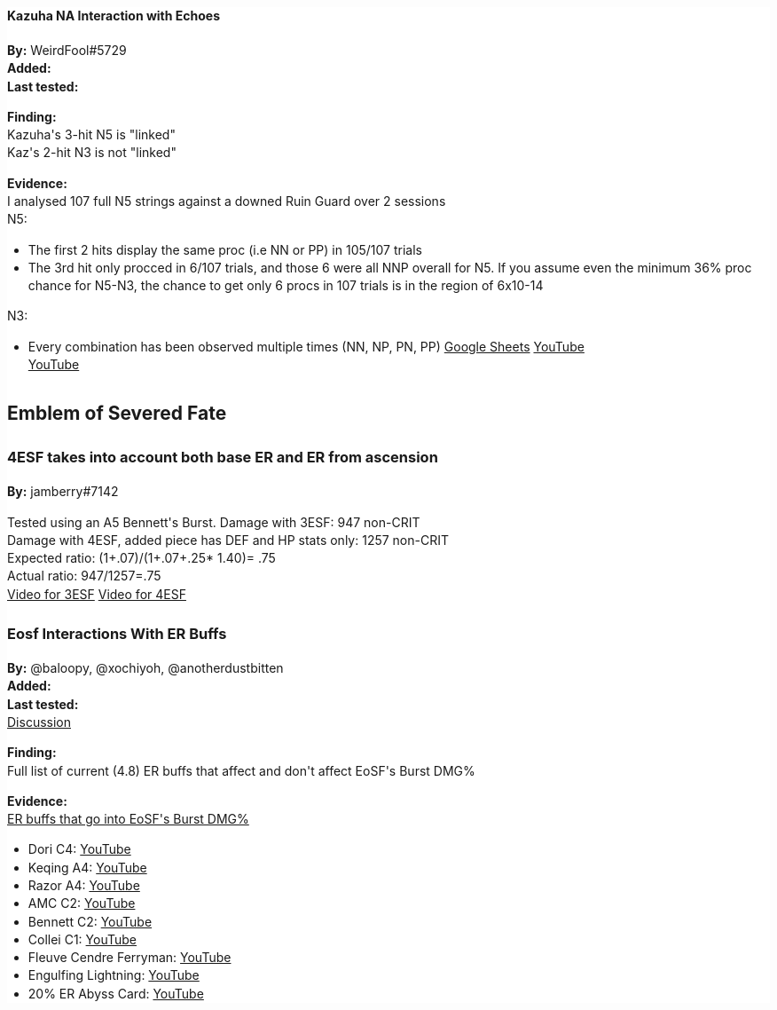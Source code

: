#### Kazuha NA Interaction with Echoes

**By:** WeirdFool\#5729  
**Added:** <Version date="2022-11-09" />  
**Last tested:** <VersionHl date="2022-04-04" />  
  
**Finding:**  
Kazuha's 3-hit N5 is "linked"  
Kaz's 2-hit N3 is not "linked"  
  
**Evidence:**  
I analysed 107 full N5 strings against a downed Ruin Guard over 2 sessions  
N5:
* The first 2 hits display the same proc (i.e NN or PP) in 105/107 trials
* The 3rd hit only procced in 6/107 trials, and those 6 were all NNP overall for N5. If you assume even the minimum 36% proc chance for N5-N3, the chance to get only 6 procs in 107 trials is in the region of 6x10-14

N3:
* Every combination has been observed multiple times (NN, NP, PN, PP)
[Google Sheets](https://docs.google.com/spreadsheets/d/1_ZFiEDXpQFTtjHBgjyOXdG-PQW1j8zy8w7w3GK9iaIs/edit?usp=sharing)
[YouTube](https://www.youtube.com/watch?v=UdntmwQl2rk)  
[YouTube](https://www.youtube.com/watch?v=62pGzyDR67U)

## Emblem of Severed Fate

### 4ESF takes into account both base ER and ER from ascension

**By:** jamberry\#7142

Tested using an A5 Bennett's Burst.
Damage with 3ESF: 947 non-CRIT  
Damage with 4ESF, added piece has DEF and HP stats only: 1257 non-CRIT  
Expected ratio: (1+.07)/(1+.07+.25\* 1.40)= .75  
Actual ratio: 947/1257=.75  
[Video for 3ESF](https://youtu.be/eSz3Cabe6Vs)
[Video for 4ESF](https://youtu.be/xRviv6IJeB0)

### Eosf Interactions With ER Buffs

**By:** @baloopy, @xochiyoh, @anotherdustbitten  
**Added:** <Version date="2024-08-19" />  
**Last tested:** <VersionHl date="2024-07-21" />  
[Discussion](https://tickets.deeznuts.moe/transcripts/eosf-interactions-with-er-buffs)

**Finding:**  
Full list of current (4.8) ER buffs that affect and don't affect EoSF's Burst DMG%  

**Evidence:**  
<u>ER buffs that go into EoSF's Burst DMG%</u>  
- Dori C4: [YouTube](https://youtu.be/8T9ql1yz40Y)  
- Keqing A4: [YouTube](https://youtu.be/8N7YofIYUfk)  
- Razor A4: [YouTube](https://youtu.be/uw1HnjyPXM8)  
- AMC C2: [YouTube](https://youtu.be/Cte74JHfWe8)  
- Bennett C2: [YouTube](https://youtu.be/vlxDROWC92c)  
- Collei C1: [YouTube](https://youtu.be/HpyuVBaQO8A)  
- Fleuve Cendre Ferryman: [YouTube](https://youtu.be/8RW01vSK1n8)  
- Engulfing Lightning: [YouTube](https://youtu.be/SUaZ2lZ1nOk)  
- 20% ER Abyss Card: [YouTube](https://youtu.be/2bYsNGatIEA)  
  